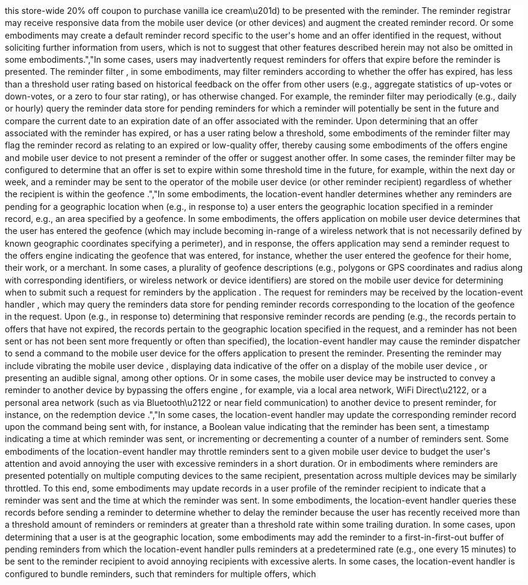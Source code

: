 this store-wide 20% off coupon to purchase vanilla ice cream\u201d) to be presented with the reminder. The reminder registrar  may receive responsive data from the mobile user device  (or other devices) and augment the created reminder record. Or some embodiments may create a default reminder record specific to the user's home and an offer identified in the request, without soliciting further information from users, which is not to suggest that other features described herein may not also be omitted in some embodiments.","In some cases, users may inadvertently request reminders for offers that expire before the reminder is presented. The reminder filter , in some embodiments, may filter reminders according to whether the offer has expired, has less than a threshold user rating based on historical feedback on the offer from other users (e.g., aggregate statistics of up-votes or down-votes, or a zero to four star rating), or has otherwise changed. For example, the reminder filter  may periodically (e.g., daily or hourly) query the reminder data store  for pending reminders for which a reminder will potentially be sent in the future and compare the current date to an expiration date of an offer associated with the reminder. Upon determining that an offer associated with the reminder has expired, or has a user rating below a threshold, some embodiments of the reminder filter  may flag the reminder record as relating to an expired or low-quality offer, thereby causing some embodiments of the offers engine  and mobile user device  to not present a reminder of the offer or suggest another offer. In some cases, the reminder filter  may be configured to determine that an offer is set to expire within some threshold time in the future, for example, within the next day or week, and a reminder may be sent to the operator of the mobile user device  (or other reminder recipient) regardless of whether the recipient is within the geofence .","In some embodiments, the location-event handler  determines whether any reminders are pending for a geographic location when (e.g., in response to) a user enters the geographic location specified in a reminder record, e.g., an area specified by a geofence. In some embodiments, the offers application  on mobile user device  determines that the user has entered the geofence  (which may include becoming in-range of a wireless network that is not necessarily defined by known geographic coordinates specifying a perimeter), and in response, the offers application  may send a reminder request to the offers engine  indicating the geofence  that was entered, for instance, whether the user entered the geofence for their home, their work, or a merchant. In some cases, a plurality of geofence descriptions (e.g., polygons or GPS coordinates and radius along with corresponding identifiers, or wireless network or device identifiers) are stored on the mobile user device  for determining when to submit such a request for reminders by the application . The request for reminders may be received by the location-event handler , which may query the reminders data store  for pending reminder records corresponding to the location of the geofence in the request. Upon (e.g., in response to) determining that responsive reminder records are pending (e.g., the records pertain to offers that have not expired, the records pertain to the geographic location specified in the request, and a reminder has not been sent or has not been sent more frequently or often than specified), the location-event handler  may cause the reminder dispatcher  to send a command to the mobile user device  for the offers application  to present the reminder. Presenting the reminder may include vibrating the mobile user device , displaying data indicative of the offer on a display of the mobile user device , or presenting an audible signal, among other options. Or in some cases, the mobile user device  may be instructed to convey a reminder to another device by bypassing the offers engine , for example, via a local area network, WiFi Direct\u2122, or a personal area network (such as via Bluetooth\u2122 or near field communication) to another device to present reminder, for instance, on the redemption device .","In some cases, the location-event handler  may update the corresponding reminder record upon the command being sent with, for instance, a Boolean value indicating that the reminder has been sent, a timestamp indicating a time at which reminder was sent, or incrementing or decrementing a counter of a number of reminders sent. Some embodiments of the location-event handler  may throttle reminders sent to a given mobile user device  to budget the user's attention and avoid annoying the user with excessive reminders in a short duration. Or in embodiments where reminders are presented potentially on multiple computing devices to the same recipient, presentation across multiple devices may be similarly throttled. To this end, some embodiments may update records in a user profile of the reminder recipient to indicate that a reminder was sent and the time at which the reminder was sent. In some embodiments, the location-event handler  queries these records before sending a reminder to determine whether to delay the reminder because the user has recently received more than a threshold amount of reminders or reminders at greater than a threshold rate within some trailing duration. In some cases, upon determining that a user is at the geographic location, some embodiments may add the reminder to a first-in-first-out buffer of pending reminders from which the location-event handler pulls reminders at a predetermined rate (e.g., one every 15 minutes) to be sent to the reminder recipient to avoid annoying recipients with excessive alerts. In some cases, the location-event handler  is configured to bundle reminders, such that reminders for multiple offers, which